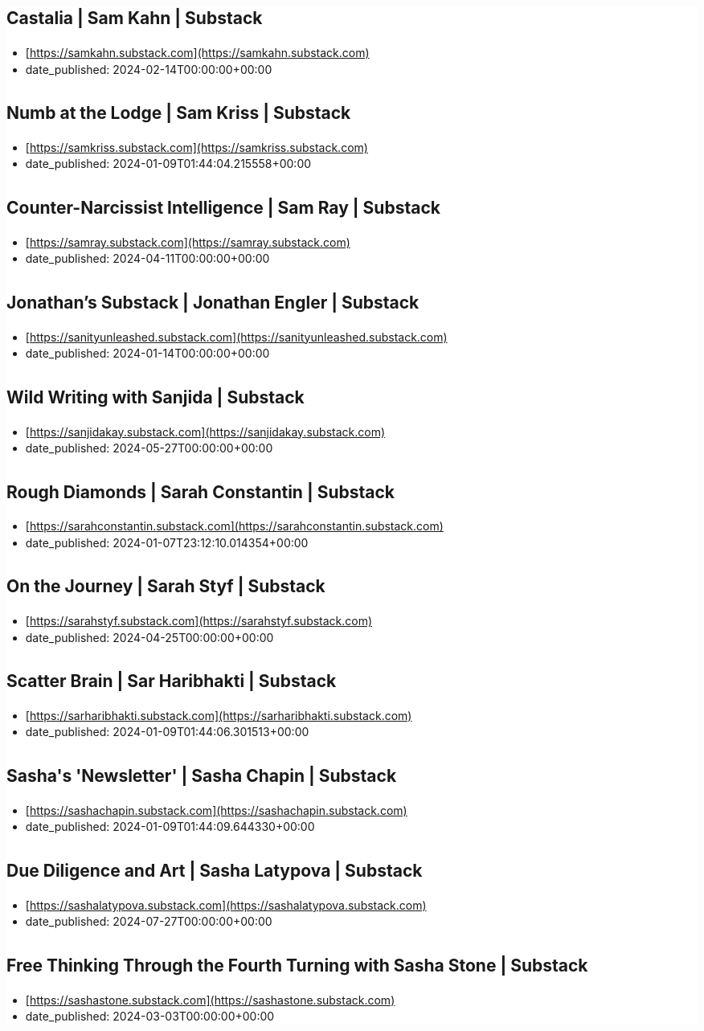  ## Castalia  | Sam Kahn | Substack
 - [https://samkahn.substack.com](https://samkahn.substack.com)
 - date_published: 2024-02-14T00:00:00+00:00

 ## Numb at the Lodge | Sam Kriss | Substack
 - [https://samkriss.substack.com](https://samkriss.substack.com)
 - date_published: 2024-01-09T01:44:04.215558+00:00

 ## Counter-Narcissist Intelligence | Sam Ray | Substack
 - [https://samray.substack.com](https://samray.substack.com)
 - date_published: 2024-04-11T00:00:00+00:00

 ## Jonathan’s Substack | Jonathan Engler | Substack
 - [https://sanityunleashed.substack.com](https://sanityunleashed.substack.com)
 - date_published: 2024-01-14T00:00:00+00:00

 ## Wild Writing with Sanjida | Substack
 - [https://sanjidakay.substack.com](https://sanjidakay.substack.com)
 - date_published: 2024-05-27T00:00:00+00:00

 ## Rough Diamonds | Sarah Constantin | Substack
 - [https://sarahconstantin.substack.com](https://sarahconstantin.substack.com)
 - date_published: 2024-01-07T23:12:10.014354+00:00

 ## On the Journey | Sarah Styf | Substack
 - [https://sarahstyf.substack.com](https://sarahstyf.substack.com)
 - date_published: 2024-04-25T00:00:00+00:00

 ## Scatter Brain | Sar Haribhakti | Substack
 - [https://sarharibhakti.substack.com](https://sarharibhakti.substack.com)
 - date_published: 2024-01-09T01:44:06.301513+00:00

 ## Sasha's 'Newsletter' | Sasha Chapin | Substack
 - [https://sashachapin.substack.com](https://sashachapin.substack.com)
 - date_published: 2024-01-09T01:44:09.644330+00:00

 ## Due Diligence and Art | Sasha Latypova | Substack
 - [https://sashalatypova.substack.com](https://sashalatypova.substack.com)
 - date_published: 2024-07-27T00:00:00+00:00

 ## Free Thinking Through the Fourth Turning with Sasha Stone | Substack
 - [https://sashastone.substack.com](https://sashastone.substack.com)
 - date_published: 2024-03-03T00:00:00+00:00
